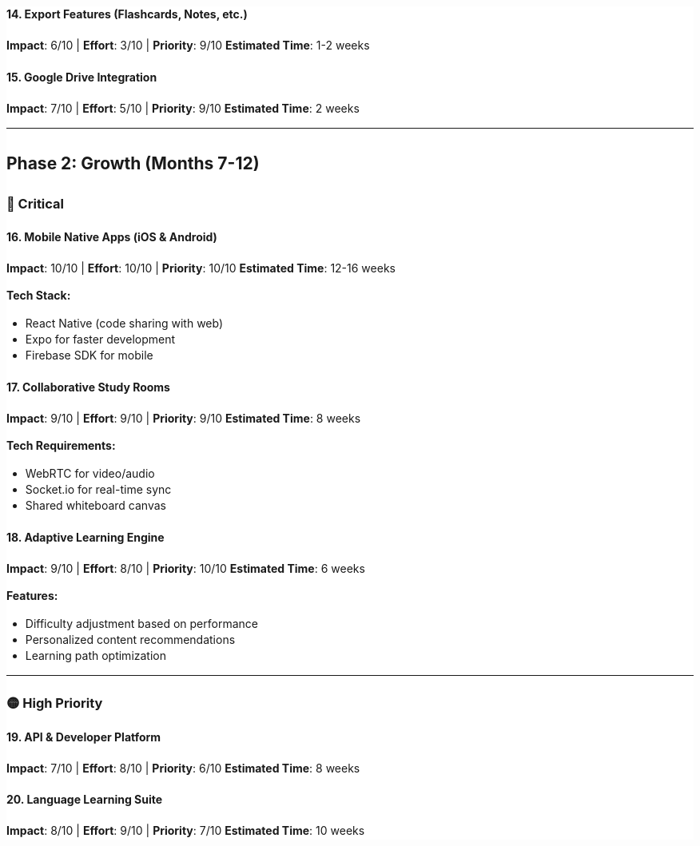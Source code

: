 #### 14. Export Features (Flashcards, Notes, etc.)
**Impact**: 6/10 | **Effort**: 3/10 | **Priority**: 9/10
**Estimated Time**: 1-2 weeks

#### 15. Google Drive Integration
**Impact**: 7/10 | **Effort**: 5/10 | **Priority**: 9/10
**Estimated Time**: 2 weeks

---

## Phase 2: Growth (Months 7-12)

### 🔴 Critical

#### 16. Mobile Native Apps (iOS & Android)
**Impact**: 10/10 | **Effort**: 10/10 | **Priority**: 10/10
**Estimated Time**: 12-16 weeks

**Tech Stack:**
- React Native (code sharing with web)
- Expo for faster development
- Firebase SDK for mobile

#### 17. Collaborative Study Rooms
**Impact**: 9/10 | **Effort**: 9/10 | **Priority**: 9/10
**Estimated Time**: 8 weeks

**Tech Requirements:**
- WebRTC for video/audio
- Socket.io for real-time sync
- Shared whiteboard canvas

#### 18. Adaptive Learning Engine
**Impact**: 9/10 | **Effort**: 8/10 | **Priority**: 10/10
**Estimated Time**: 6 weeks

**Features:**
- Difficulty adjustment based on performance
- Personalized content recommendations
- Learning path optimization

---

### 🟡 High Priority

#### 19. API & Developer Platform
**Impact**: 7/10 | **Effort**: 8/10 | **Priority**: 6/10
**Estimated Time**: 8 weeks

#### 20. Language Learning Suite
**Impact**: 8/10 | **Effort**: 9/10 | **Priority**: 7/10
**Estimated Time**: 10 weeks
